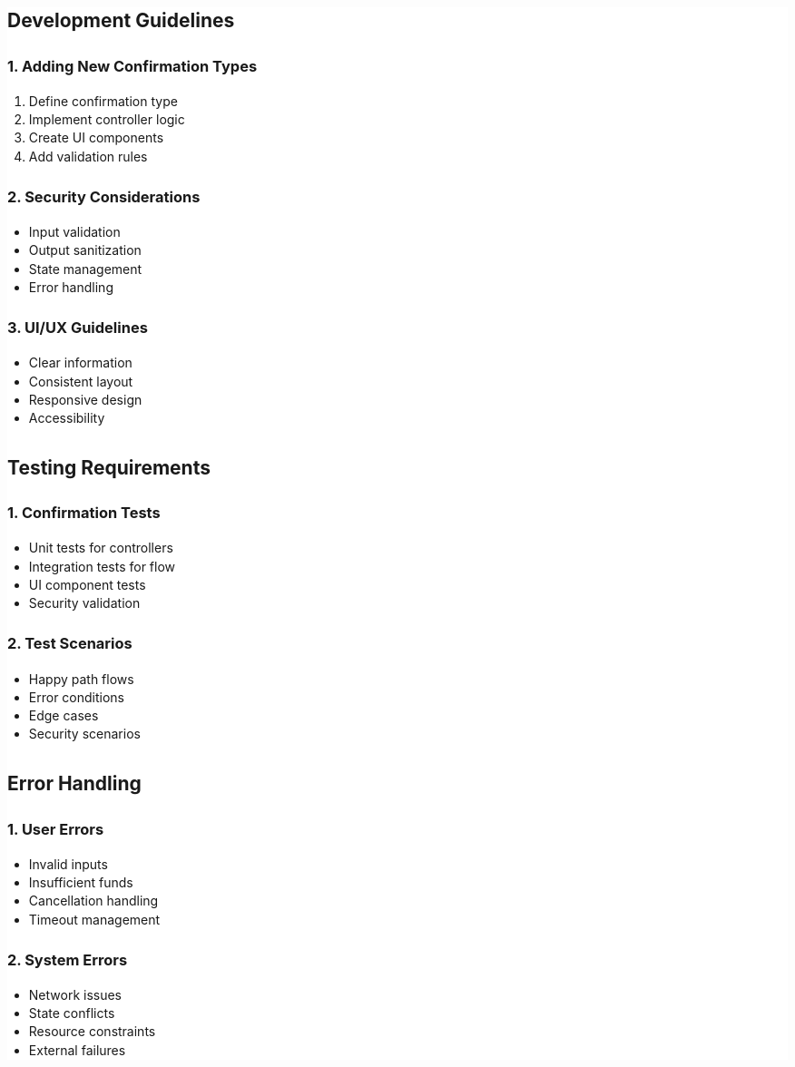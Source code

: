 ## Development Guidelines

### 1. Adding New Confirmation Types
1. Define confirmation type
2. Implement controller logic
3. Create UI components
4. Add validation rules

### 2. Security Considerations
- Input validation
- Output sanitization
- State management
- Error handling

### 3. UI/UX Guidelines
- Clear information
- Consistent layout
- Responsive design
- Accessibility

## Testing Requirements

### 1. Confirmation Tests
- Unit tests for controllers
- Integration tests for flow
- UI component tests
- Security validation

### 2. Test Scenarios
- Happy path flows
- Error conditions
- Edge cases
- Security scenarios

## Error Handling

### 1. User Errors
- Invalid inputs
- Insufficient funds
- Cancellation handling
- Timeout management

### 2. System Errors
- Network issues
- State conflicts
- Resource constraints
- External failures
